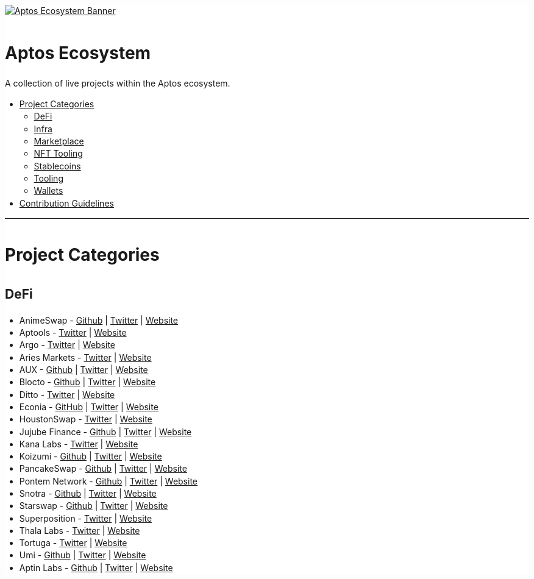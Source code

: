 <a href="https://aptosfoundation.org">
	<img width="100%" src="./assets/images/aptos_banner_ecosystem.jpg" alt="Aptos Ecosystem Banner" />
</a>

# **Aptos Ecosystem**

A collection of live projects within the Aptos ecosystem.

- [Project Categories](#project-categories)
    - [DeFi](#defi)
    - [Infra](#infra)
    - [Marketplace](#marketplace)
    - [NFT Tooling](#nft-tooling)
    - [Stablecoins](#stablecoins)
    - [Tooling](#tooling)
    - [Wallets](#wallets)
- [Contribution Guidelines](#contribution-guidelines)

---

# Project Categories

## DeFi
- AnimeSwap - [Github](http://github.com/AnimeSwap) | [Twitter](https://twitter.com/animeswap_org) | [Website](https://app.animeswap.org/)
- Aptools - [Twitter](https://twitter.com/aptools_) | [Website](https://aptools.xyz/)
- Argo - [Twitter](https://twitter.com/ArgoUSD) | [Website](https://argo.fi/)
- Aries Markets - [Twitter](https://twitter.com/AriesMarkets) | [Website](https://ariesmarkets.xyz/)
- AUX - [Github](https://github.com/aux-exchange) | [Twitter](https://twitter.com/AuxExchange) | [Website](https://aux.exchange/)
- Blocto - [Github](https://github.com/portto) | [Twitter](https://twitter.com/BloctoApp) | [Website](https://token.blocto.app/)
- Ditto - [Twitter](https://twitter.com/Ditto_Finance) | [Website](https://www.dittofinance.io/)
- Econia - [GitHub](https://github.com/econia-labs/econia) | [Twitter](https://twitter.com/EconiaLabs) | [Website](https://econia.dev)
- HoustonSwap - [Twitter](https://twitter.com/Houston_swap) | [Website](https://houstonswap.io/)
- Jujube Finance - [Github](https://github.com/jujubefinance) | [Twitter](https://twitter.com/JujubeFinance) | [Website](https://www.jujube.finance)
- Kana Labs - [Twitter](https://twitter.com/kanalabs) | [Website](https://app.kanalabs.io/)
- Koizumi - [Github](https://github.com/KoizumiAPT) | [Twitter](https://twitter.com/KoizumiAPT) | [Website](https://koizumi.io)
- PancakeSwap - [Github](https://github.com/pancakeswap/) | [Twitter](https://twitter.com/pancakeswap) | [Website](https://aptos.pancakeswap.finance/swap)
- Pontem Network - [Github](https://github.com/pontem-network) | [Twitter](https://twitter.com/PontemNetwork) | [Website](https://pontem.network/)
- Snotra - [Github](https://github.com/SnotraTech) | [Twitter](https://twitter.com/SnotraQ) | [Website](https://snotra.tech)
- Starswap - [Github](https://github.com/Elements-Studio/starswap-core-aptos) | [Twitter](https://twitter.com/StarswapEN) | [Website](https://starswap.xyz/)
- Superposition - [Twitter](https://twitter.com/SuperpositionFi) | [Website](https://www.superposition.finance/)
- Thala Labs - [Twitter](https://twitter.com/ThalaLabs) | [Website](https://www.thalalabs.xyz/)
- Tortuga - [Twitter](https://twitter.com/TortugaFinance) | [Website](https://tortuga.finance/)
- Umi - [Github](https://github.com/umi-ag) | [Twitter](https://twitter.com/umi_protocol) | [Website](https://umi.ag)
- Aptin Labs - [Github](https://github.com/AptinLabs) | [Twitter](https://twitter.com/aptinlabs) | [Website](https://aptin.io)
